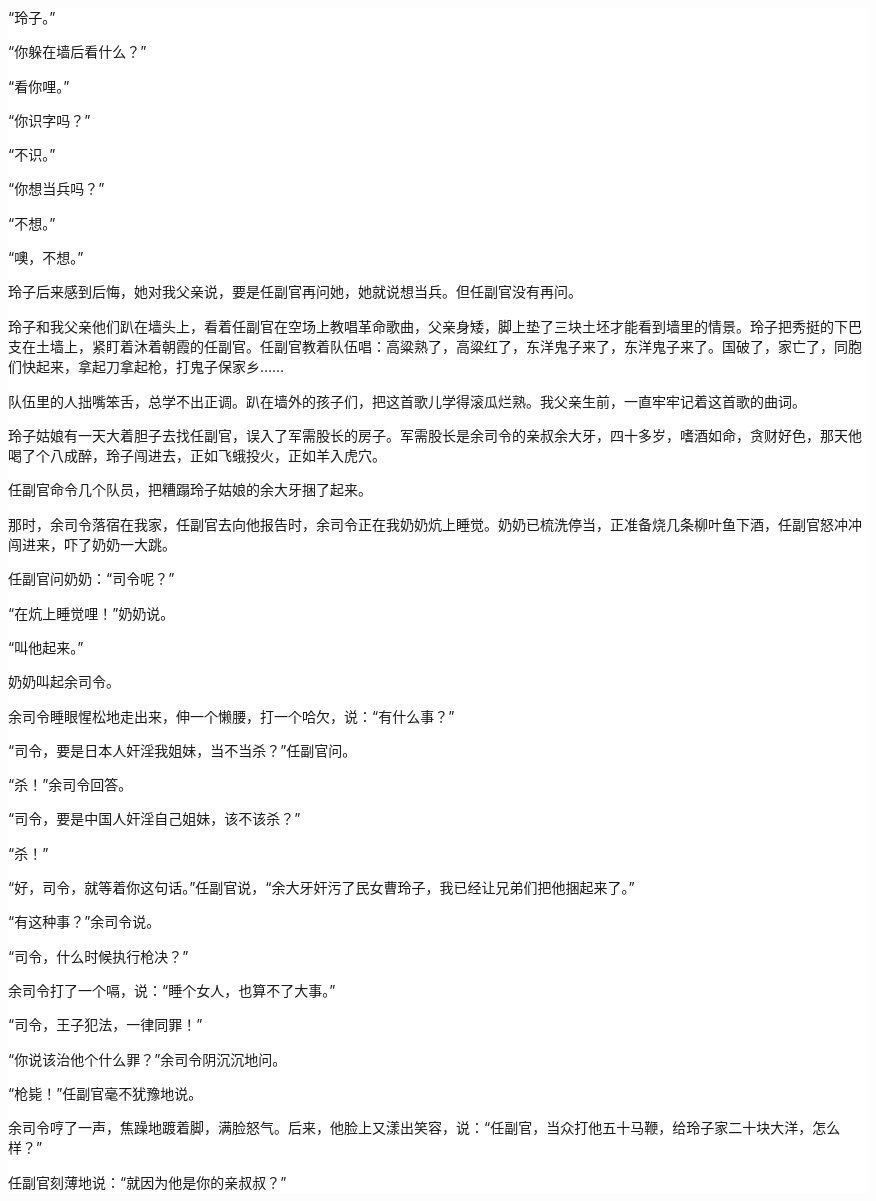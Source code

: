 “玲子。”

“你躲在墙后看什么？”

“看你哩。”

“你识字吗？”

“不识。”

“你想当兵吗？”

“不想。”

“噢，不想。”

玲子后来感到后悔，她对我父亲说，要是任副官再问她，她就说想当兵。但任副官没有再问。

玲子和我父亲他们趴在墙头上，看着任副官在空场上教唱革命歌曲，父亲身矮，脚上垫了三块土坯才能看到墙里的情景。玲子把秀挺的下巴支在土墙上，紧盯着沐着朝霞的任副官。任副官教着队伍唱：高粱熟了，高粱红了，东洋鬼子来了，东洋鬼子来了。国破了，家亡了，同胞们快起来，拿起刀拿起枪，打鬼子保家乡……

队伍里的人拙嘴笨舌，总学不出正调。趴在墙外的孩子们，把这首歌儿学得滚瓜烂熟。我父亲生前，一直牢牢记着这首歌的曲词。

玲子姑娘有一天大着胆子去找任副官，误入了军需股长的房子。军需股长是余司令的亲叔余大牙，四十多岁，嗜酒如命，贪财好色，那天他喝了个八成醉，玲子闯进去，正如飞蛾投火，正如羊入虎穴。

任副官命令几个队员，把糟蹋玲子姑娘的余大牙捆了起来。

那时，余司令落宿在我家，任副官去向他报告时，余司令正在我奶奶炕上睡觉。奶奶已梳洗停当，正准备烧几条柳叶鱼下酒，任副官怒冲冲闯进来，吓了奶奶一大跳。

任副官问奶奶：“司令呢？”

“在炕上睡觉哩！”奶奶说。

“叫他起来。”

奶奶叫起余司令。

余司令睡眼惺松地走出来，伸一个懒腰，打一个哈欠，说：“有什么事？”

“司令，要是日本人奸淫我姐妹，当不当杀？”任副官问。

“杀！”余司令回答。

“司令，要是中国人奸淫自己姐妹，该不该杀？”

“杀！”

“好，司令，就等着你这句话。”任副官说，“余大牙奸污了民女曹玲子，我已经让兄弟们把他捆起来了。”

“有这种事？”余司令说。

“司令，什么时候执行枪决？”

余司令打了一个嗝，说：“睡个女人，也算不了大事。”

“司令，王子犯法，一律同罪！”

“你说该治他个什么罪？”余司令阴沉沉地问。

“枪毙！”任副官毫不犹豫地说。

余司令哼了一声，焦躁地踱着脚，满脸怒气。后来，他脸上又漾出笑容，说：“任副官，当众打他五十马鞭，给玲子家二十块大洋，怎么样？”

任副官刻薄地说：“就因为他是你的亲叔叔？”
